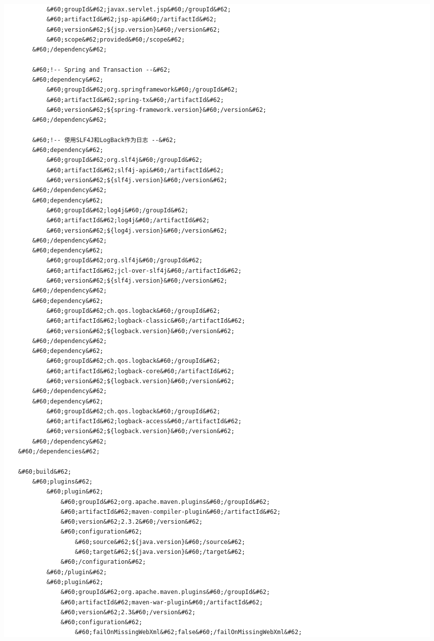 ```
            &#60;groupId&#62;javax.servlet.jsp&#60;/groupId&#62;
            &#60;artifactId&#62;jsp-api&#60;/artifactId&#62;
            &#60;version&#62;${jsp.version}&#60;/version&#62;
            &#60;scope&#62;provided&#60;/scope&#62;
        &#60;/dependency&#62;

        &#60;!-- Spring and Transaction --&#62;
        &#60;dependency&#62;
            &#60;groupId&#62;org.springframework&#60;/groupId&#62;
            &#60;artifactId&#62;spring-tx&#60;/artifactId&#62;
            &#60;version&#62;${spring-framework.version}&#60;/version&#62;
        &#60;/dependency&#62;

        &#60;!-- 使用SLF4J和LogBack作为日志 --&#62;
        &#60;dependency&#62;
            &#60;groupId&#62;org.slf4j&#60;/groupId&#62;
            &#60;artifactId&#62;slf4j-api&#60;/artifactId&#62;
            &#60;version&#62;${slf4j.version}&#60;/version&#62;
        &#60;/dependency&#62;
        &#60;dependency&#62;
            &#60;groupId&#62;log4j&#60;/groupId&#62;
            &#60;artifactId&#62;log4j&#60;/artifactId&#62;
            &#60;version&#62;${log4j.version}&#60;/version&#62;
        &#60;/dependency&#62;
        &#60;dependency&#62;
            &#60;groupId&#62;org.slf4j&#60;/groupId&#62;
            &#60;artifactId&#62;jcl-over-slf4j&#60;/artifactId&#62;
            &#60;version&#62;${slf4j.version}&#60;/version&#62;
        &#60;/dependency&#62;
        &#60;dependency&#62;
            &#60;groupId&#62;ch.qos.logback&#60;/groupId&#62;
            &#60;artifactId&#62;logback-classic&#60;/artifactId&#62;
            &#60;version&#62;${logback.version}&#60;/version&#62;
        &#60;/dependency&#62;
        &#60;dependency&#62;
            &#60;groupId&#62;ch.qos.logback&#60;/groupId&#62;
            &#60;artifactId&#62;logback-core&#60;/artifactId&#62;
            &#60;version&#62;${logback.version}&#60;/version&#62;
        &#60;/dependency&#62;
        &#60;dependency&#62;
            &#60;groupId&#62;ch.qos.logback&#60;/groupId&#62;
            &#60;artifactId&#62;logback-access&#60;/artifactId&#62;
            &#60;version&#62;${logback.version}&#60;/version&#62;
        &#60;/dependency&#62;
    &#60;/dependencies&#62;

    &#60;build&#62;
        &#60;plugins&#62;
            &#60;plugin&#62;
                &#60;groupId&#62;org.apache.maven.plugins&#60;/groupId&#62;
                &#60;artifactId&#62;maven-compiler-plugin&#60;/artifactId&#62;
                &#60;version&#62;2.3.2&#60;/version&#62;
                &#60;configuration&#62;
                    &#60;source&#62;${java.version}&#60;/source&#62;
                    &#60;target&#62;${java.version}&#60;/target&#62;
                &#60;/configuration&#62;
            &#60;/plugin&#62;
            &#60;plugin&#62;
                &#60;groupId&#62;org.apache.maven.plugins&#60;/groupId&#62;
                &#60;artifactId&#62;maven-war-plugin&#60;/artifactId&#62;
                &#60;version&#62;2.3&#60;/version&#62;
                &#60;configuration&#62;
                    &#60;failOnMissingWebXml&#62;false&#60;/failOnMissingWebXml&#62;
```